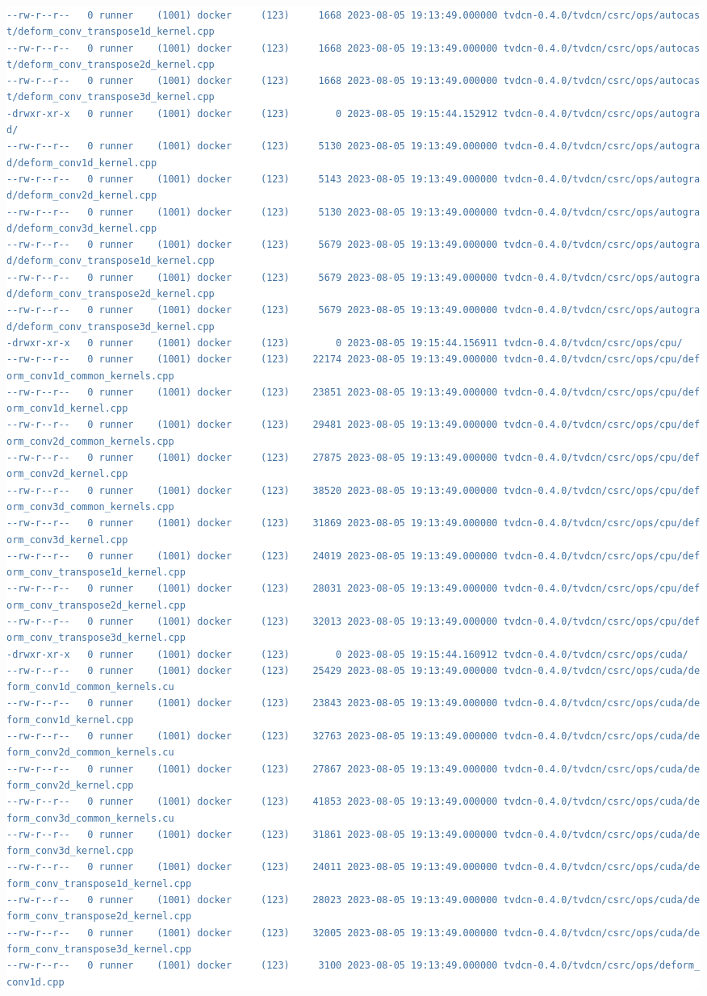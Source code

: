 ```diff
--rw-r--r--   0 runner    (1001) docker     (123)     1668 2023-08-05 19:13:49.000000 tvdcn-0.4.0/tvdcn/csrc/ops/autocast/deform_conv_transpose1d_kernel.cpp
--rw-r--r--   0 runner    (1001) docker     (123)     1668 2023-08-05 19:13:49.000000 tvdcn-0.4.0/tvdcn/csrc/ops/autocast/deform_conv_transpose2d_kernel.cpp
--rw-r--r--   0 runner    (1001) docker     (123)     1668 2023-08-05 19:13:49.000000 tvdcn-0.4.0/tvdcn/csrc/ops/autocast/deform_conv_transpose3d_kernel.cpp
-drwxr-xr-x   0 runner    (1001) docker     (123)        0 2023-08-05 19:15:44.152912 tvdcn-0.4.0/tvdcn/csrc/ops/autograd/
--rw-r--r--   0 runner    (1001) docker     (123)     5130 2023-08-05 19:13:49.000000 tvdcn-0.4.0/tvdcn/csrc/ops/autograd/deform_conv1d_kernel.cpp
--rw-r--r--   0 runner    (1001) docker     (123)     5143 2023-08-05 19:13:49.000000 tvdcn-0.4.0/tvdcn/csrc/ops/autograd/deform_conv2d_kernel.cpp
--rw-r--r--   0 runner    (1001) docker     (123)     5130 2023-08-05 19:13:49.000000 tvdcn-0.4.0/tvdcn/csrc/ops/autograd/deform_conv3d_kernel.cpp
--rw-r--r--   0 runner    (1001) docker     (123)     5679 2023-08-05 19:13:49.000000 tvdcn-0.4.0/tvdcn/csrc/ops/autograd/deform_conv_transpose1d_kernel.cpp
--rw-r--r--   0 runner    (1001) docker     (123)     5679 2023-08-05 19:13:49.000000 tvdcn-0.4.0/tvdcn/csrc/ops/autograd/deform_conv_transpose2d_kernel.cpp
--rw-r--r--   0 runner    (1001) docker     (123)     5679 2023-08-05 19:13:49.000000 tvdcn-0.4.0/tvdcn/csrc/ops/autograd/deform_conv_transpose3d_kernel.cpp
-drwxr-xr-x   0 runner    (1001) docker     (123)        0 2023-08-05 19:15:44.156911 tvdcn-0.4.0/tvdcn/csrc/ops/cpu/
--rw-r--r--   0 runner    (1001) docker     (123)    22174 2023-08-05 19:13:49.000000 tvdcn-0.4.0/tvdcn/csrc/ops/cpu/deform_conv1d_common_kernels.cpp
--rw-r--r--   0 runner    (1001) docker     (123)    23851 2023-08-05 19:13:49.000000 tvdcn-0.4.0/tvdcn/csrc/ops/cpu/deform_conv1d_kernel.cpp
--rw-r--r--   0 runner    (1001) docker     (123)    29481 2023-08-05 19:13:49.000000 tvdcn-0.4.0/tvdcn/csrc/ops/cpu/deform_conv2d_common_kernels.cpp
--rw-r--r--   0 runner    (1001) docker     (123)    27875 2023-08-05 19:13:49.000000 tvdcn-0.4.0/tvdcn/csrc/ops/cpu/deform_conv2d_kernel.cpp
--rw-r--r--   0 runner    (1001) docker     (123)    38520 2023-08-05 19:13:49.000000 tvdcn-0.4.0/tvdcn/csrc/ops/cpu/deform_conv3d_common_kernels.cpp
--rw-r--r--   0 runner    (1001) docker     (123)    31869 2023-08-05 19:13:49.000000 tvdcn-0.4.0/tvdcn/csrc/ops/cpu/deform_conv3d_kernel.cpp
--rw-r--r--   0 runner    (1001) docker     (123)    24019 2023-08-05 19:13:49.000000 tvdcn-0.4.0/tvdcn/csrc/ops/cpu/deform_conv_transpose1d_kernel.cpp
--rw-r--r--   0 runner    (1001) docker     (123)    28031 2023-08-05 19:13:49.000000 tvdcn-0.4.0/tvdcn/csrc/ops/cpu/deform_conv_transpose2d_kernel.cpp
--rw-r--r--   0 runner    (1001) docker     (123)    32013 2023-08-05 19:13:49.000000 tvdcn-0.4.0/tvdcn/csrc/ops/cpu/deform_conv_transpose3d_kernel.cpp
-drwxr-xr-x   0 runner    (1001) docker     (123)        0 2023-08-05 19:15:44.160912 tvdcn-0.4.0/tvdcn/csrc/ops/cuda/
--rw-r--r--   0 runner    (1001) docker     (123)    25429 2023-08-05 19:13:49.000000 tvdcn-0.4.0/tvdcn/csrc/ops/cuda/deform_conv1d_common_kernels.cu
--rw-r--r--   0 runner    (1001) docker     (123)    23843 2023-08-05 19:13:49.000000 tvdcn-0.4.0/tvdcn/csrc/ops/cuda/deform_conv1d_kernel.cpp
--rw-r--r--   0 runner    (1001) docker     (123)    32763 2023-08-05 19:13:49.000000 tvdcn-0.4.0/tvdcn/csrc/ops/cuda/deform_conv2d_common_kernels.cu
--rw-r--r--   0 runner    (1001) docker     (123)    27867 2023-08-05 19:13:49.000000 tvdcn-0.4.0/tvdcn/csrc/ops/cuda/deform_conv2d_kernel.cpp
--rw-r--r--   0 runner    (1001) docker     (123)    41853 2023-08-05 19:13:49.000000 tvdcn-0.4.0/tvdcn/csrc/ops/cuda/deform_conv3d_common_kernels.cu
--rw-r--r--   0 runner    (1001) docker     (123)    31861 2023-08-05 19:13:49.000000 tvdcn-0.4.0/tvdcn/csrc/ops/cuda/deform_conv3d_kernel.cpp
--rw-r--r--   0 runner    (1001) docker     (123)    24011 2023-08-05 19:13:49.000000 tvdcn-0.4.0/tvdcn/csrc/ops/cuda/deform_conv_transpose1d_kernel.cpp
--rw-r--r--   0 runner    (1001) docker     (123)    28023 2023-08-05 19:13:49.000000 tvdcn-0.4.0/tvdcn/csrc/ops/cuda/deform_conv_transpose2d_kernel.cpp
--rw-r--r--   0 runner    (1001) docker     (123)    32005 2023-08-05 19:13:49.000000 tvdcn-0.4.0/tvdcn/csrc/ops/cuda/deform_conv_transpose3d_kernel.cpp
--rw-r--r--   0 runner    (1001) docker     (123)     3100 2023-08-05 19:13:49.000000 tvdcn-0.4.0/tvdcn/csrc/ops/deform_conv1d.cpp
```